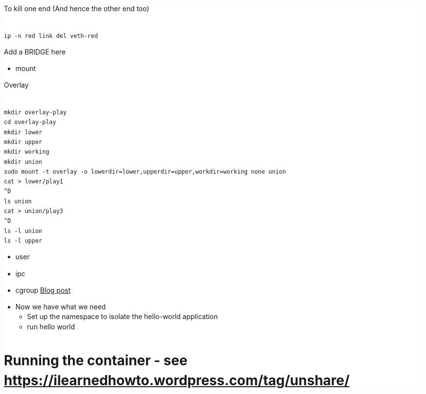 To kill one end (And hence the other end too)

```

ip -n red link del veth-red

```

Add a BRIDGE here

- mount

Overlay

```

mkdir overlay-play
cd overlay-play
mkdir lower
mkdir upper
mkdir working
mkdir union
sudo mount -t overlay -o lowerdir=lower,upperdir=upper,workdir=working none union
cat > lower/play1
^D
ls union
cat > union/play3
^D
ls -l union
ls -l upper

```

- user

- ipc

- cgroup [Blog post](https://jvns.ca/blog/2016/10/10/what-even-is-a-container/)

* Now we have what we need
  - Set up the namespace to isolate the hello-world application
  - run hello world

# Running the container - see https://ilearnedhowto.wordpress.com/tag/unshare/
